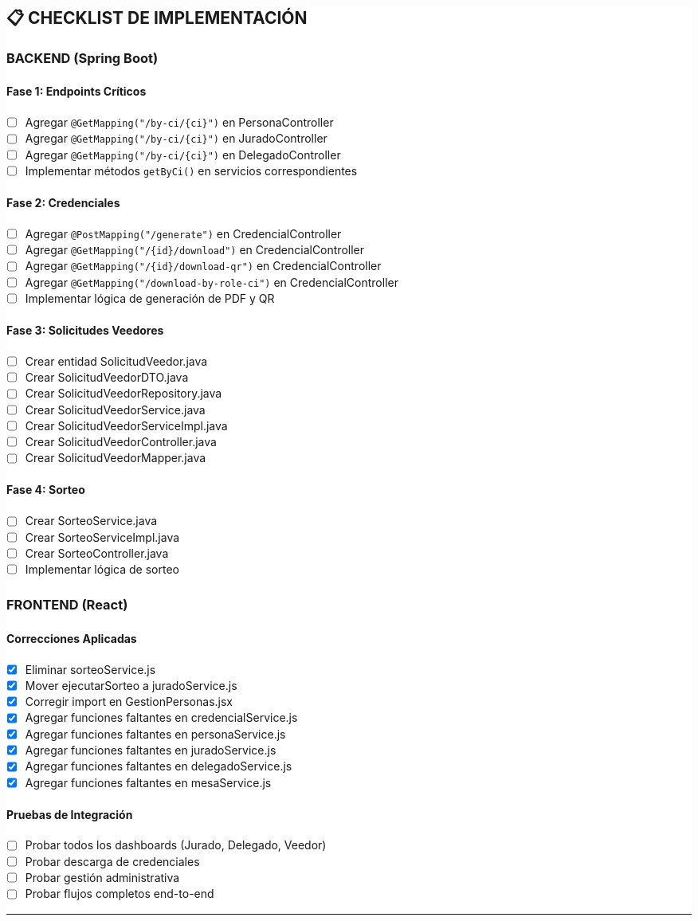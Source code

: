 
## 📋 **CHECKLIST DE IMPLEMENTACIÓN**

### **BACKEND (Spring Boot)**

#### **Fase 1: Endpoints Críticos**
- [ ] Agregar `@GetMapping("/by-ci/{ci}")` en PersonaController
- [ ] Agregar `@GetMapping("/by-ci/{ci}")` en JuradoController  
- [ ] Agregar `@GetMapping("/by-ci/{ci}")` en DelegadoController
- [ ] Implementar métodos `getByCi()` en servicios correspondientes

#### **Fase 2: Credenciales**
- [ ] Agregar `@PostMapping("/generate")` en CredencialController
- [ ] Agregar `@GetMapping("/{id}/download")` en CredencialController
- [ ] Agregar `@GetMapping("/{id}/download-qr")` en CredencialController
- [ ] Agregar `@GetMapping("/download-by-role-ci")` en CredencialController
- [ ] Implementar lógica de generación de PDF y QR

#### **Fase 3: Solicitudes Veedores**
- [ ] Crear entidad SolicitudVeedor.java
- [ ] Crear SolicitudVeedorDTO.java
- [ ] Crear SolicitudVeedorRepository.java
- [ ] Crear SolicitudVeedorService.java
- [ ] Crear SolicitudVeedorServiceImpl.java
- [ ] Crear SolicitudVeedorController.java
- [ ] Crear SolicitudVeedorMapper.java

#### **Fase 4: Sorteo**
- [ ] Crear SorteoService.java
- [ ] Crear SorteoServiceImpl.java
- [ ] Crear SorteoController.java
- [ ] Implementar lógica de sorteo

### **FRONTEND (React)**

#### **Correcciones Aplicadas**
- [x] Eliminar sorteoService.js
- [x] Mover ejecutarSorteo a juradoService.js
- [x] Corregir import en GestionPersonas.jsx
- [x] Agregar funciones faltantes en credencialService.js
- [x] Agregar funciones faltantes en personaService.js
- [x] Agregar funciones faltantes en juradoService.js
- [x] Agregar funciones faltantes en delegadoService.js
- [x] Agregar funciones faltantes en mesaService.js

#### **Pruebas de Integración**
- [ ] Probar todos los dashboards (Jurado, Delegado, Veedor)
- [ ] Probar descarga de credenciales
- [ ] Probar gestión administrativa
- [ ] Probar flujos completos end-to-end

---